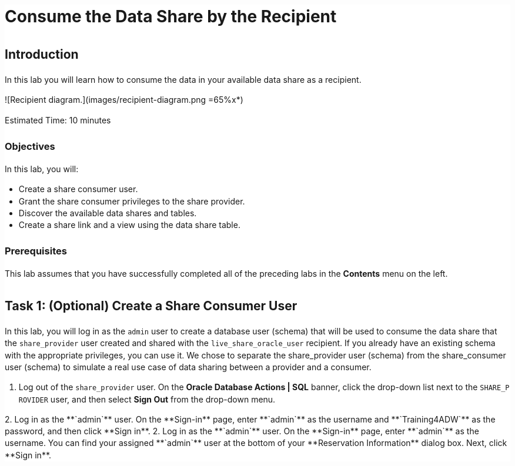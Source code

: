 # Consume the Data Share by the Recipient

## Introduction

In this lab you will learn how to consume the data in your available data share as a recipient.

![Recipient diagram.](images/recipient-diagram.png =65%x*)

Estimated Time: 10 minutes

### Objectives

In this lab, you will:

* Create a share consumer user.
* Grant the share consumer privileges to the share provider.
* Discover the available data shares and tables.
* Create a share link and a view using the data share table.

### Prerequisites

This lab assumes that you have successfully completed all of the preceding labs in the **Contents** menu on the left.

## Task 1: (Optional) Create a Share Consumer User

In this lab, you will log in as the `admin` user to create a database user (schema) that will be used to consume the data share that the `share_provider` user created and shared with the `live_share_oracle_user` recipient. If you already have an existing schema with the appropriate privileges, you can use it. We chose to separate the share\_provider user (schema) from the share\_consumer user (schema) to simulate a real use case of data sharing between a provider and a consumer.

1. Log out of the `share_provider` user. On the **Oracle Database Actions | SQL** banner, click the drop-down list next to the `SHARE_PROVIDER` user, and then select **Sign Out** from the drop-down menu.

<if type="freetier">
2. Log in as the **`admin`** user. On the **Sign-in** page, enter **`admin`** as the username and **`Training4ADW`** as the password, and then click **Sign in**.
</if>

<if type="livelabs">
2. Log in as the **`admin`** user. On the **Sign-in** page, enter **`admin`** as the username. You can find your assigned **`admin`** user at the bottom of your **Reservation Information** dialog box. Next, click **Sign in**.
